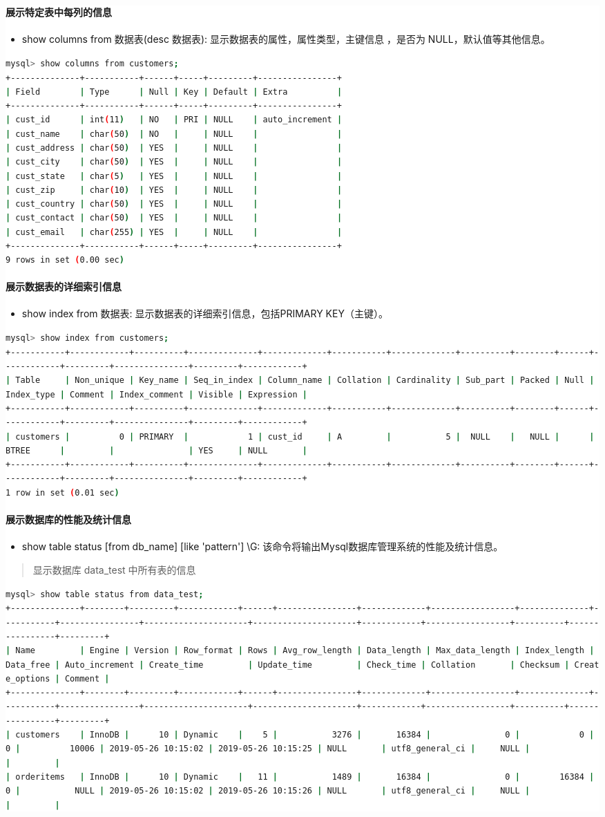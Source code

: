 #### 展示特定表中每列的信息

- show columns from 数据表(desc 数据表):
  显示数据表的属性，属性类型，主键信息 ，是否为 NULL，默认值等其他信息。

```bash
mysql> show columns from customers;
+--------------+-----------+------+-----+---------+----------------+
| Field        | Type      | Null | Key | Default | Extra          |
+--------------+-----------+------+-----+---------+----------------+
| cust_id      | int(11)   | NO   | PRI | NULL    | auto_increment |
| cust_name    | char(50)  | NO   |     | NULL    |                |
| cust_address | char(50)  | YES  |     | NULL    |                |
| cust_city    | char(50)  | YES  |     | NULL    |                |
| cust_state   | char(5)   | YES  |     | NULL    |                |
| cust_zip     | char(10)  | YES  |     | NULL    |                |
| cust_country | char(50)  | YES  |     | NULL    |                |
| cust_contact | char(50)  | YES  |     | NULL    |                |
| cust_email   | char(255) | YES  |     | NULL    |                |
+--------------+-----------+------+-----+---------+----------------+
9 rows in set (0.00 sec)
```

#### 展示数据表的详细索引信息

- show index from 数据表:
  显示数据表的详细索引信息，包括PRIMARY KEY（主键）。

```bash
mysql> show index from customers;
+-----------+------------+----------+--------------+-------------+-----------+-------------+----------+--------+------+------------+---------+---------------+---------+------------+
| Table     | Non_unique | Key_name | Seq_in_index | Column_name | Collation | Cardinality | Sub_part | Packed | Null | Index_type | Comment | Index_comment | Visible | Expression |
+-----------+------------+----------+--------------+-------------+-----------+-------------+----------+--------+------+------------+---------+---------------+---------+------------+
| customers |          0 | PRIMARY  |            1 | cust_id     | A         |           5 |  NULL    |   NULL |      | BTREE      |         |               | YES     | NULL       |
+-----------+------------+----------+--------------+-------------+-----------+-------------+----------+--------+------+------------+---------+---------------+---------+------------+
1 row in set (0.01 sec)
```

#### 展示数据库的性能及统计信息

- show table status [from db_name] [like 'pattern'] \G:
  该命令将输出Mysql数据库管理系统的性能及统计信息。

> 显示数据库 data_test 中所有表的信息

```bash
mysql> show table status from data_test;
+--------------+--------+---------+------------+------+----------------+-------------+-----------------+--------------+-----------+----------------+---------------------+---------------------+------------+-----------------+----------+----------------+---------+
| Name         | Engine | Version | Row_format | Rows | Avg_row_length | Data_length | Max_data_length | Index_length | Data_free | Auto_increment | Create_time         | Update_time         | Check_time | Collation       | Checksum | Create_options | Comment |
+--------------+--------+---------+------------+------+----------------+-------------+-----------------+--------------+-----------+----------------+---------------------+---------------------+------------+-----------------+----------+----------------+---------+
| customers    | InnoDB |      10 | Dynamic    |    5 |           3276 |       16384 |               0 |            0 |         0 |          10006 | 2019-05-26 10:15:02 | 2019-05-26 10:15:25 | NULL       | utf8_general_ci |     NULL |                |         |
| orderitems   | InnoDB |      10 | Dynamic    |   11 |           1489 |       16384 |               0 |        16384 |         0 |           NULL | 2019-05-26 10:15:02 | 2019-05-26 10:15:26 | NULL       | utf8_general_ci |     NULL |                |         |
```